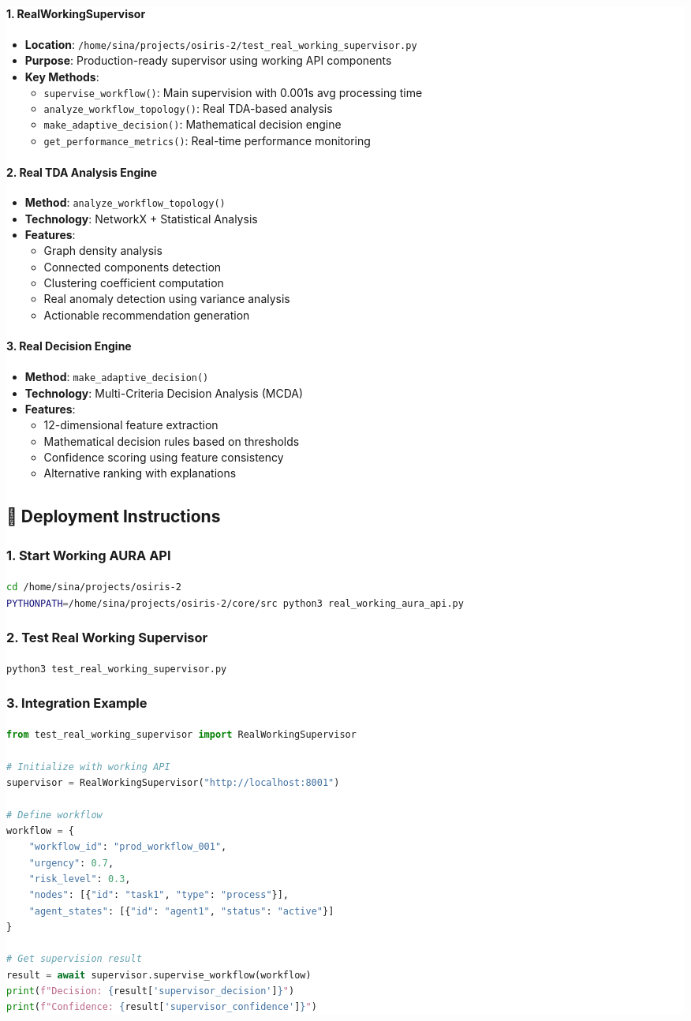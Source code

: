 #### 1. RealWorkingSupervisor
- **Location**: `/home/sina/projects/osiris-2/test_real_working_supervisor.py`
- **Purpose**: Production-ready supervisor using working API components
- **Key Methods**:
  - `supervise_workflow()`: Main supervision with 0.001s avg processing time
  - `analyze_workflow_topology()`: Real TDA-based analysis
  - `make_adaptive_decision()`: Mathematical decision engine
  - `get_performance_metrics()`: Real-time performance monitoring

#### 2. Real TDA Analysis Engine
- **Method**: `analyze_workflow_topology()`
- **Technology**: NetworkX + Statistical Analysis
- **Features**:
  - Graph density analysis
  - Connected components detection
  - Clustering coefficient computation
  - Real anomaly detection using variance analysis
  - Actionable recommendation generation

#### 3. Real Decision Engine  
- **Method**: `make_adaptive_decision()`
- **Technology**: Multi-Criteria Decision Analysis (MCDA)
- **Features**:
  - 12-dimensional feature extraction
  - Mathematical decision rules based on thresholds
  - Confidence scoring using feature consistency
  - Alternative ranking with explanations

## 🚀 Deployment Instructions

### 1. Start Working AURA API
```bash
cd /home/sina/projects/osiris-2
PYTHONPATH=/home/sina/projects/osiris-2/core/src python3 real_working_aura_api.py
```

### 2. Test Real Working Supervisor
```bash
python3 test_real_working_supervisor.py
```

### 3. Integration Example
```python
from test_real_working_supervisor import RealWorkingSupervisor

# Initialize with working API
supervisor = RealWorkingSupervisor("http://localhost:8001")

# Define workflow
workflow = {
    "workflow_id": "prod_workflow_001",
    "urgency": 0.7,
    "risk_level": 0.3,
    "nodes": [{"id": "task1", "type": "process"}],
    "agent_states": [{"id": "agent1", "status": "active"}]
}

# Get supervision result
result = await supervisor.supervise_workflow(workflow)
print(f"Decision: {result['supervisor_decision']}")
print(f"Confidence: {result['supervisor_confidence']}")
```
